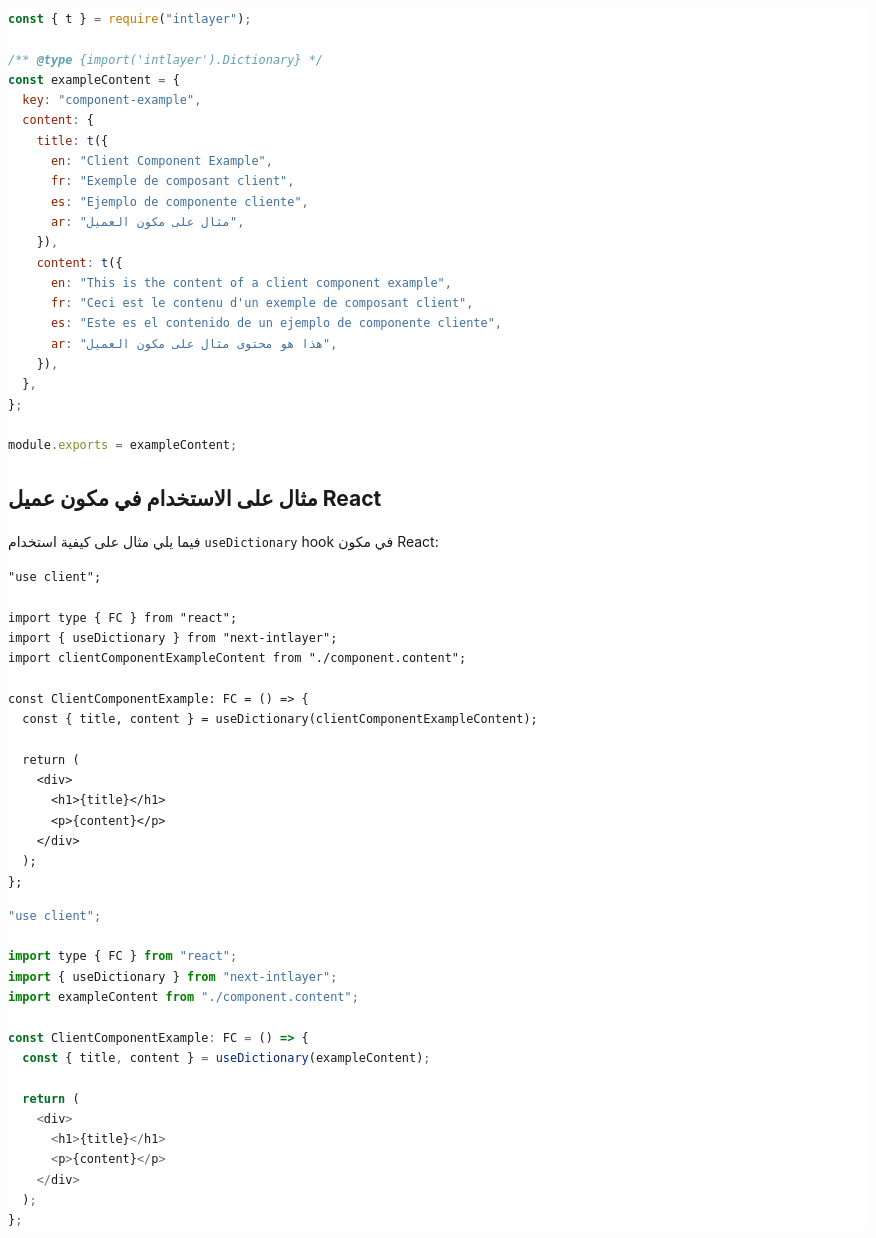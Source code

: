
```javascript fileName="component.content.cjs" contentDeclarationFormat="commonjs"
const { t } = require("intlayer");

/** @type {import('intlayer').Dictionary} */
const exampleContent = {
  key: "component-example",
  content: {
    title: t({
      en: "Client Component Example",
      fr: "Exemple de composant client",
      es: "Ejemplo de componente cliente",
      ar: "مثال على مكون العميل",
    }),
    content: t({
      en: "This is the content of a client component example",
      fr: "Ceci est le contenu d'un exemple de composant client",
      es: "Este es el contenido de un ejemplo de componente cliente",
      ar: "هذا هو محتوى مثال على مكون العميل",
    }),
  },
};

module.exports = exampleContent;
```

## مثال على الاستخدام في مكون عميل React

فيما يلي مثال على كيفية استخدام `useDictionary` hook في مكون React:

```tsx fileName="ClientComponentExample.tsx" codeFormat="typescript"
"use client";

import type { FC } from "react";
import { useDictionary } from "next-intlayer";
import clientComponentExampleContent from "./component.content";

const ClientComponentExample: FC = () => {
  const { title, content } = useDictionary(clientComponentExampleContent);

  return (
    <div>
      <h1>{title}</h1>
      <p>{content}</p>
    </div>
  );
};
```

```javascript fileName="ClientComponentExample.mjs" codeFormat="esm"
"use client";

import type { FC } from "react";
import { useDictionary } from "next-intlayer";
import exampleContent from "./component.content";

const ClientComponentExample: FC = () => {
  const { title, content } = useDictionary(exampleContent);

  return (
    <div>
      <h1>{title}</h1>
      <p>{content}</p>
    </div>
  );
};
```